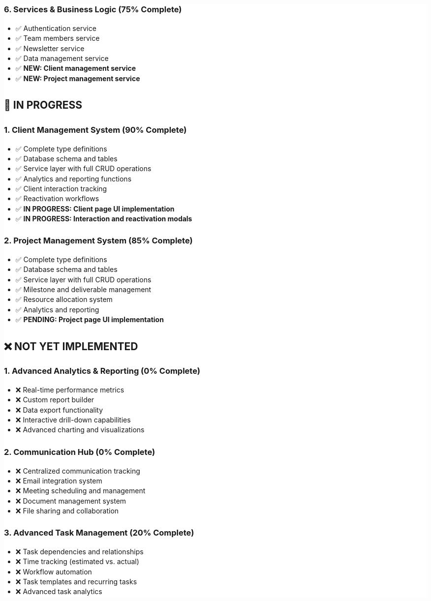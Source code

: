 ### **6. Services & Business Logic (75% Complete)**
- ✅ Authentication service
- ✅ Team members service
- ✅ Newsletter service
- ✅ Data management service
- ✅ **NEW: Client management service**
- ✅ **NEW: Project management service**

## 🚧 **IN PROGRESS**

### **1. Client Management System (90% Complete)**
- ✅ Complete type definitions
- ✅ Database schema and tables
- ✅ Service layer with full CRUD operations
- ✅ Analytics and reporting functions
- ✅ Client interaction tracking
- ✅ Reactivation workflows
- ✅ **IN PROGRESS: Client page UI implementation**
- ✅ **IN PROGRESS: Interaction and reactivation modals**

### **2. Project Management System (85% Complete)**
- ✅ Complete type definitions
- ✅ Database schema and tables
- ✅ Service layer with full CRUD operations
- ✅ Milestone and deliverable management
- ✅ Resource allocation system
- ✅ Analytics and reporting
- ✅ **PENDING: Project page UI implementation**

## ❌ **NOT YET IMPLEMENTED**

### **1. Advanced Analytics & Reporting (0% Complete)**
- ❌ Real-time performance metrics
- ❌ Custom report builder
- ❌ Data export functionality
- ❌ Interactive drill-down capabilities
- ❌ Advanced charting and visualizations

### **2. Communication Hub (0% Complete)**
- ❌ Centralized communication tracking
- ❌ Email integration system
- ❌ Meeting scheduling and management
- ❌ Document management system
- ❌ File sharing and collaboration

### **3. Advanced Task Management (20% Complete)**
- ❌ Task dependencies and relationships
- ❌ Time tracking (estimated vs. actual)
- ❌ Workflow automation
- ❌ Task templates and recurring tasks
- ❌ Advanced task analytics
